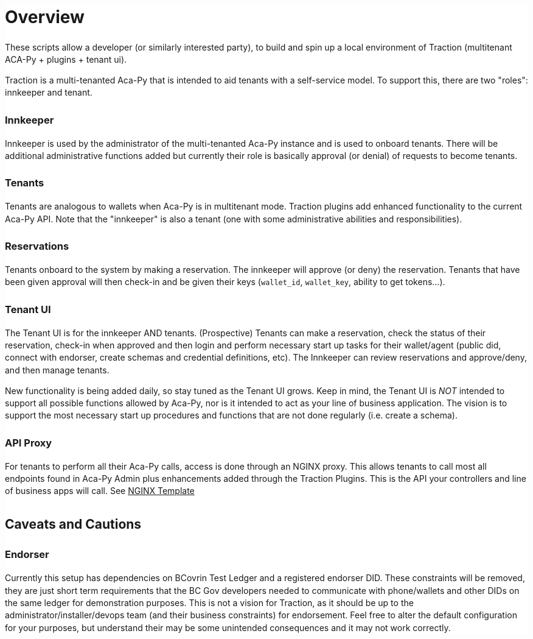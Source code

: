 # Overview
These scripts allow a developer (or similarly interested party), to build and spin up a local environment of Traction (multitenant ACA-Py + plugins + tenant ui).

Traction is a multi-tenanted Aca-Py that is intended to aid tenants with a self-service model. To support this, there are two "roles": innkeeper and tenant.

### Innkeeper
Innkeeper is used by the administrator of the multi-tenanted Aca-Py instance and is used to onboard tenants. There will be additional administrative functions added but currently their role is basically approval (or denial) of requests to become tenants.

### Tenants
Tenants are analogous to wallets when Aca-Py is in multitenant mode. Traction plugins add enhanced functionality to the current Aca-Py API. Note that the "innkeeper" is also a tenant (one with some administrative abilities and responsibilities).

### Reservations
Tenants onboard to the system by making a reservation. The innkeeper will approve (or deny) the reservation. Tenants that have been given approval will then check-in and be given their keys (`wallet_id`, `wallet_key`, ability to get tokens...).

### Tenant UI
The Tenant UI is for the innkeeper AND tenants. (Prospective) Tenants can make a reservation, check the status of their reservation, check-in when approved and then login and perform necessary start up tasks for their wallet/agent (public did, connect with endorser, create schemas and credential definitions, etc). The Innkeeper can review reservations and approve/deny, and then manage tenants.

New functionality is being added daily, so stay tuned as the Tenant UI grows. Keep in mind, the Tenant UI is *NOT* intended to support all possible functions allowed by Aca-Py, nor is it intended to act as your line of business application. The vision is to support the most necessary start up procedures and functions that are not done regularly (i.e. create a schema).

### API Proxy
For tenants to perform all their Aca-Py calls, access is done through an NGINX proxy. This allows tenants to call most all endpoints found in Aca-Py Admin plus enhancements added through the Traction Plugins. This is the API your controllers and line of business apps will call. See [NGINX Template](../plugins/docker/tenant-proxy.conf.template)

## Caveats and Cautions

### Endorser
Currently this setup has dependencies on BCovrin Test Ledger and a registered endorser DID. These constraints will be removed, they are just short term requirements that the BC Gov developers needed to communicate with phone/wallets and other DIDs on the same ledger for demonstration purposes. This is not a vision for Traction, as it should be up to the administrator/installer/devops team (and their business constraints) for endorsement. Feel free to alter the default configuration for your purposes, but understand their may be some unintended consequences and it may not work correctly.
